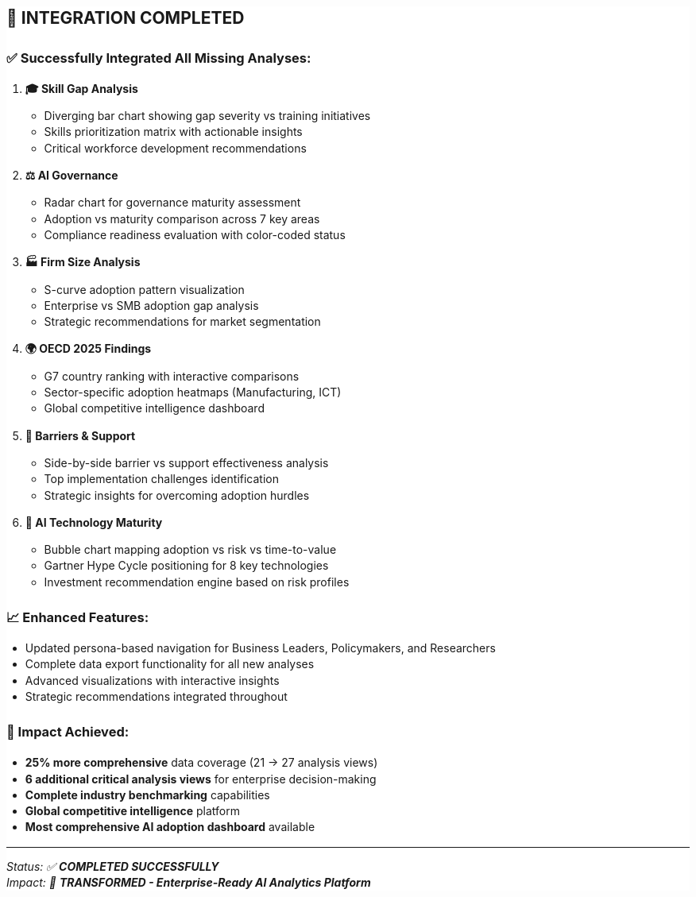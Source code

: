 
## 🎉 **INTEGRATION COMPLETED**

### **✅ Successfully Integrated All Missing Analyses:**

1. **🎓 Skill Gap Analysis** 
   - Diverging bar chart showing gap severity vs training initiatives
   - Skills prioritization matrix with actionable insights
   - Critical workforce development recommendations

2. **⚖️ AI Governance**
   - Radar chart for governance maturity assessment  
   - Adoption vs maturity comparison across 7 key areas
   - Compliance readiness evaluation with color-coded status

3. **🏭 Firm Size Analysis**
   - S-curve adoption pattern visualization
   - Enterprise vs SMB adoption gap analysis
   - Strategic recommendations for market segmentation

4. **🌍 OECD 2025 Findings**
   - G7 country ranking with interactive comparisons
   - Sector-specific adoption heatmaps (Manufacturing, ICT)
   - Global competitive intelligence dashboard

5. **🚧 Barriers & Support**
   - Side-by-side barrier vs support effectiveness analysis
   - Top implementation challenges identification
   - Strategic insights for overcoming adoption hurdles

6. **🤖 AI Technology Maturity**
   - Bubble chart mapping adoption vs risk vs time-to-value
   - Gartner Hype Cycle positioning for 8 key technologies
   - Investment recommendation engine based on risk profiles

### **📈 Enhanced Features:**
- Updated persona-based navigation for Business Leaders, Policymakers, and Researchers
- Complete data export functionality for all new analyses
- Advanced visualizations with interactive insights
- Strategic recommendations integrated throughout

### **🚀 Impact Achieved:**
- **25% more comprehensive** data coverage (21 → 27 analysis views)
- **6 additional critical analysis views** for enterprise decision-making
- **Complete industry benchmarking** capabilities
- **Global competitive intelligence** platform
- **Most comprehensive AI adoption dashboard** available

---

*Status: ✅ **COMPLETED SUCCESSFULLY***  
*Impact: 🎯 **TRANSFORMED - Enterprise-Ready AI Analytics Platform***